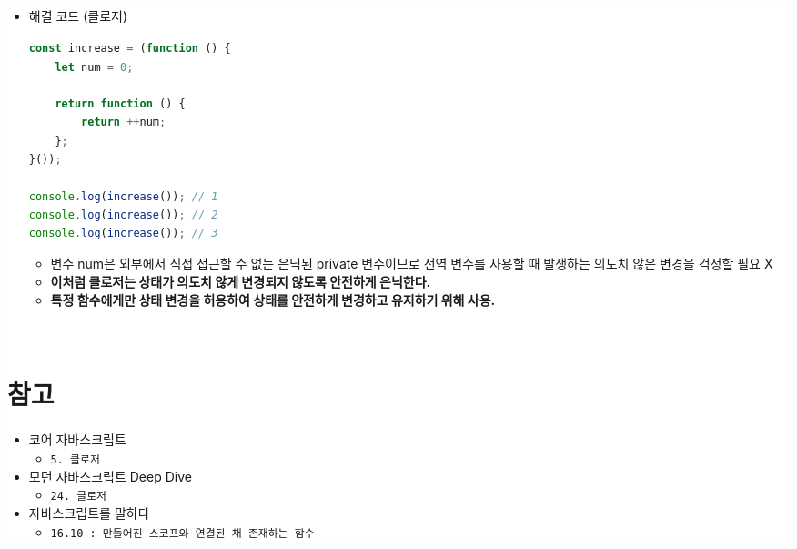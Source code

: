 - 해결 코드 (클로저)

  ```js
  const increase = (function () {
      let num = 0;
      
      return function () {
          return ++num;
      };
  }());
  
  console.log(increase()); // 1
  console.log(increase()); // 2
  console.log(increase()); // 3
  ```

  - 변수 num은 외부에서 직접 접근할 수 없는 은닉된 private 변수이므로 전역 변수를 사용할 때 발생하는 의도치 않은 변경을 걱정할 필요 X
  - **이처럼 클로저는 상태가 의도치 않게 변경되지 않도록 안전하게 은닉한다.**
  - **특정 함수에게만 상태 변경을 허용하여 상태를 안전하게 변경하고 유지하기 위해 사용.**

<br>

# 참고

- 코어 자바스크립트
  - `5. 클로저`
- 모던 자바스크립트 Deep Dive
  - `24. 클로저`
- 자바스크립트를 말하다
  - `16.10 : 만들어진 스코프와 연결된 채 존재하는 함수`